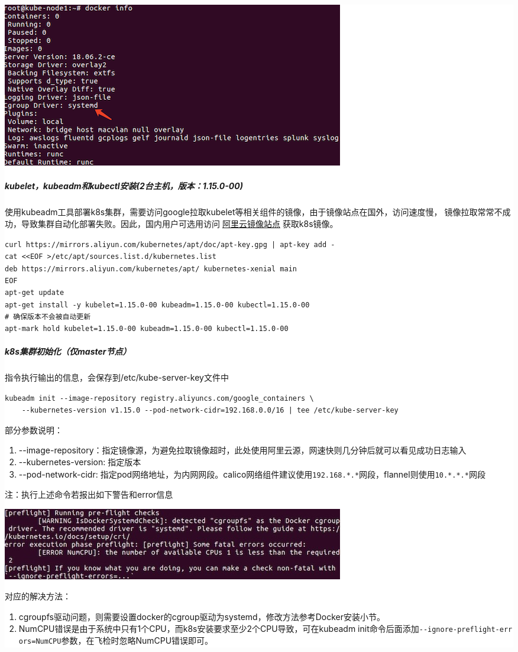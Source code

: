 ![查看docker信息2](/images/posts/kubernetes/docker_info_change.png "查看docker信息2")

##### kubelet，kubeadm和kubectl安装(2台主机，版本：1.15.0-00)
使用kubeadm工具部署k8s集群，需要访问google拉取kubelet等相关组件的镜像，由于镜像站点在国外，访问速度慢，
镜像拉取常常不成功，导致集群自动化部署失败。因此，国内用户可选用访问 [阿里云镜像站点](https://developer.aliyun.com/mirror/)
获取k8s镜像。
```
curl https://mirrors.aliyun.com/kubernetes/apt/doc/apt-key.gpg | apt-key add - 
cat <<EOF >/etc/apt/sources.list.d/kubernetes.list
deb https://mirrors.aliyun.com/kubernetes/apt/ kubernetes-xenial main
EOF  
apt-get update
apt-get install -y kubelet=1.15.0-00 kubeadm=1.15.0-00 kubectl=1.15.0-00
# 确保版本不会被自动更新
apt-mark hold kubelet=1.15.0-00 kubeadm=1.15.0-00 kubectl=1.15.0-00
```

##### k8s集群初始化（仅master节点）
指令执行输出的信息，会保存到/etc/kube-server-key文件中
```shell
kubeadm init --image-repository registry.aliyuncs.com/google_containers \
    --kubernetes-version v1.15.0 --pod-network-cidr=192.168.0.0/16 | tee /etc/kube-server-key
```
部分参数说明：
1. --image-repository：指定镜像源，为避免拉取镜像超时，此处使用阿里云源，网速快则几分钟后就可以看见成功日志输入
2. --kubernetes-version: 指定版本
3. --pod-network-cidr: 指定pod网络地址，为内网网段。calico网络组件建议使用`192.168.*.*`网段，flannel则使用`10.*.*.*`网段

注：执行上述命令若报出如下警告和error信息

![k8s初始化信息](/images/posts/kubernetes/k8s_init_error.jpg "k8s初始化信息")

对应的解决方法：
1. cgroupfs驱动问题，则需要设置docker的cgroup驱动为systemd，修改方法参考Docker安装小节。
2. NumCPU错误是由于系统中只有1个CPU，而k8s安装要求至少2个CPU导致，可在kubeadm init命令后面添加`--ignore-preflight-errors=NumCPU`参数，在飞检时忽略NumCPU错误即可。

